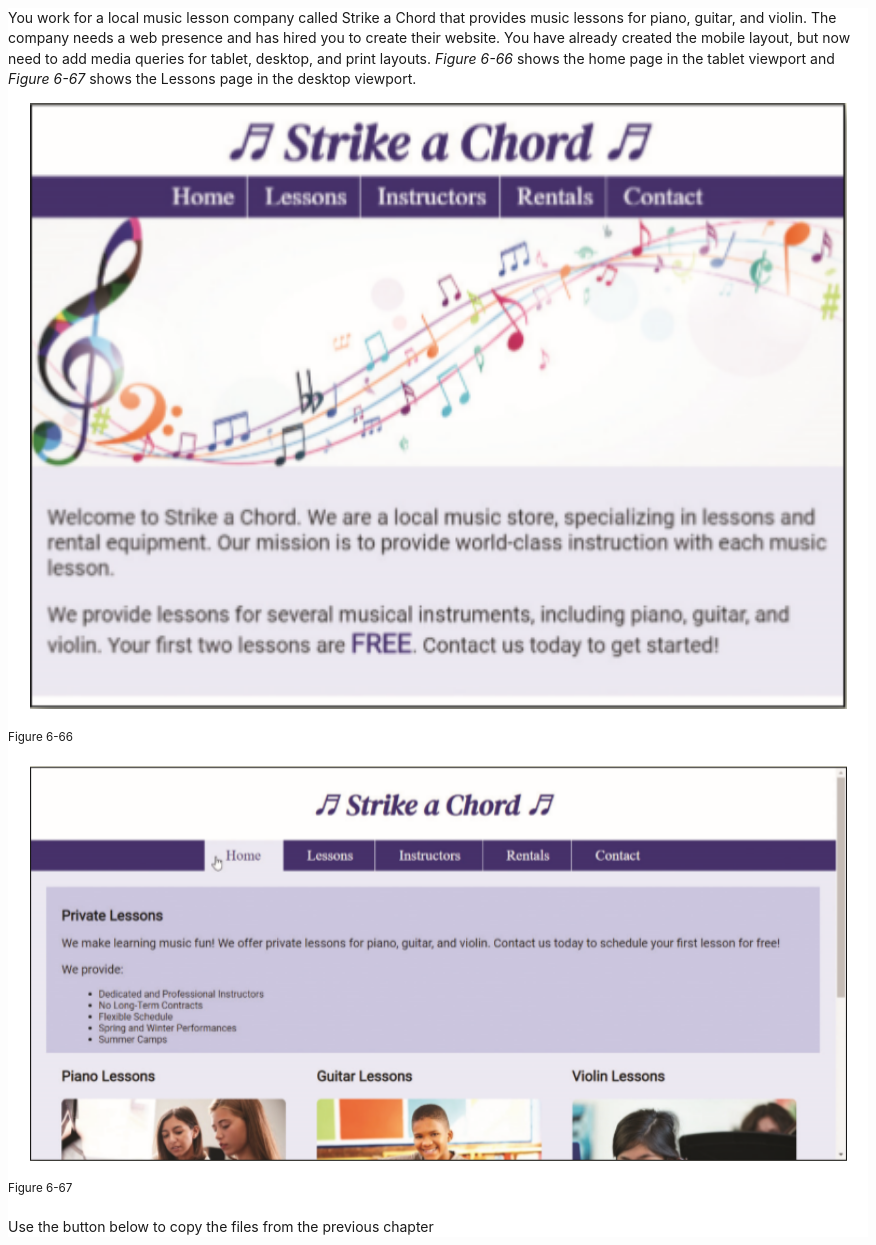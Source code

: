 You work for a local music lesson company called Strike a Chord that provides music lessons for piano, guitar, and violin. The company needs a web presence and has hired you to create their website. You have already created the mobile layout, but now need to add media queries for tablet, desktop, and print layouts. _Figure 6-66_ shows the home page in the tablet viewport and _Figure 6-67_ shows the Lessons page in the desktop viewport.

<p align='center'>
<img src='../assets/TxgaL7XSSaGQsG9FIUoT.png' width='95%' alt='The home page of Strike a Chord website displayed in a tablet viewport for which media queries have to be created.' />
</p>
<sup>Figure 6-66</sup>

<p align='center'>
<img src='../assets/bK9vMFo4Q3WWsFDOli19.png' width='95%' alt='The lessons page of Strike a Chord website displayed in a desktop viewport for which media queries have to be created.' />
</p>
<sup>Figure 6-67</sup>
<p>Use the button below to copy the files from the previous chapter</p>
